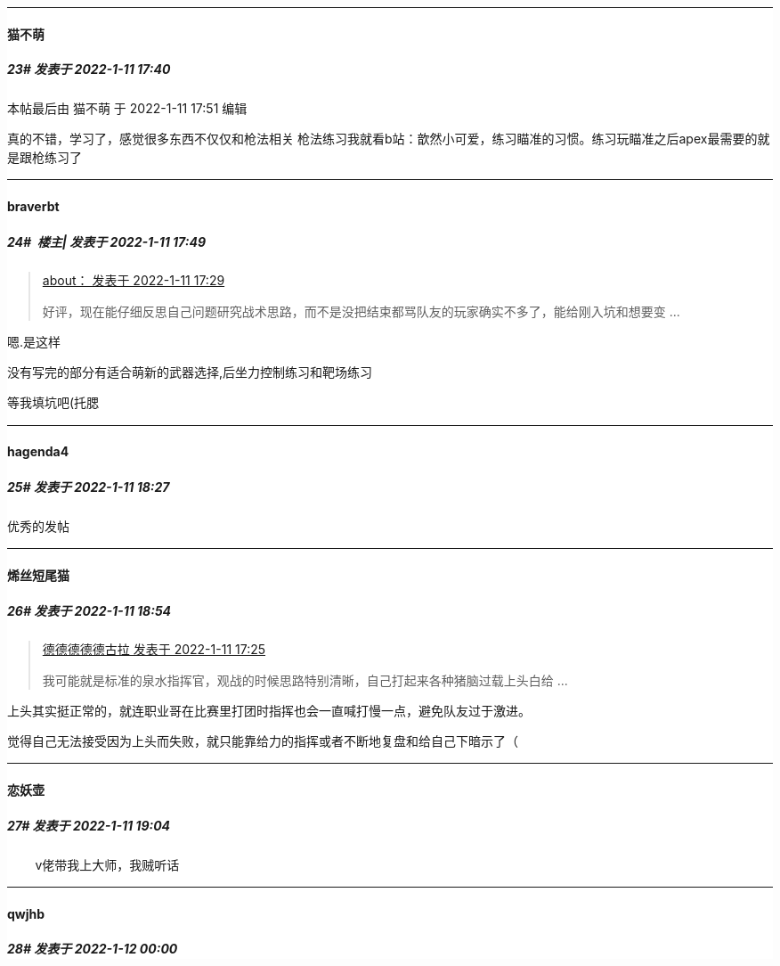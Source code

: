*****

####  猫不萌  
##### 23#       发表于 2022-1-11 17:40

 本帖最后由 猫不萌 于 2022-1-11 17:51 编辑 

真的不错，学习了，感觉很多东西不仅仅和枪法相关
枪法练习我就看b站：歆然小可爱，练习瞄准的习惯。练习玩瞄准之后apex最需要的就是跟枪练习了

*****

####  braverbt  
##### 24#         楼主| 发表于 2022-1-11 17:49

<blockquote><a href="httphttps://bbs.saraba1st.com/2b/forum.php?mod=redirect&amp;goto=findpost&amp;pid=54249354&amp;ptid=2046838" target="_blank">about： 发表于 2022-1-11 17:29</a>

好评，现在能仔细反思自己问题研究战术思路，而不是没把结束都骂队友的玩家确实不多了，能给刚入坑和想要变 ...</blockquote>
嗯.是这样

没有写完的部分有适合萌新的武器选择,后坐力控制练习和靶场练习

等我填坑吧(托腮

*****

####  hagenda4  
##### 25#       发表于 2022-1-11 18:27

优秀的发帖 

*****

####  烯丝短尾猫  
##### 26#       发表于 2022-1-11 18:54

<blockquote><a href="httphttps://bbs.saraba1st.com/2b/forum.php?mod=redirect&amp;goto=findpost&amp;pid=54249312&amp;ptid=2046838" target="_blank">德德德德德古拉 发表于 2022-1-11 17:25</a>

我可能就是标准的泉水指挥官，观战的时候思路特别清晰，自己打起来各种猪脑过载上头白给 ...</blockquote>
上头其实挺正常的，就连职业哥在比赛里打团时指挥也会一直喊打慢一点，避免队友过于激进。

觉得自己无法接受因为上头而失败，就只能靠给力的指挥或者不断地复盘和给自己下暗示了（

*****

####  恋妖壶  
##### 27#       发表于 2022-1-11 19:04

        v佬带我上大师，我贼听话

*****

####  qwjhb  
##### 28#       发表于 2022-1-12 00:00
